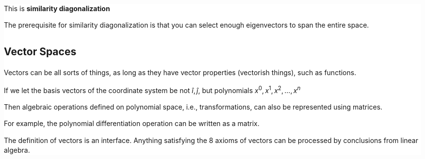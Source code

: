 This is **similarity diagonalization**

The prerequisite for similarity diagonalization is that you can select enough eigenvectors to span the entire space.



## Vector Spaces

Vectors can be all sorts of things, as long as they have vector properties (vectorish things), such as functions.

If we let the basis vectors of the coordinate system be not $\hat{i}, \hat{j}$, but polynomials $x^0,x^1,x^2,…,x^n$

Then algebraic operations defined on polynomial space, i.e., transformations, can also be represented using matrices.

For example, the polynomial differentiation operation can be written as a matrix.



The definition of vectors is an interface. Anything satisfying the 8 axioms of vectors can be processed by conclusions from linear algebra.